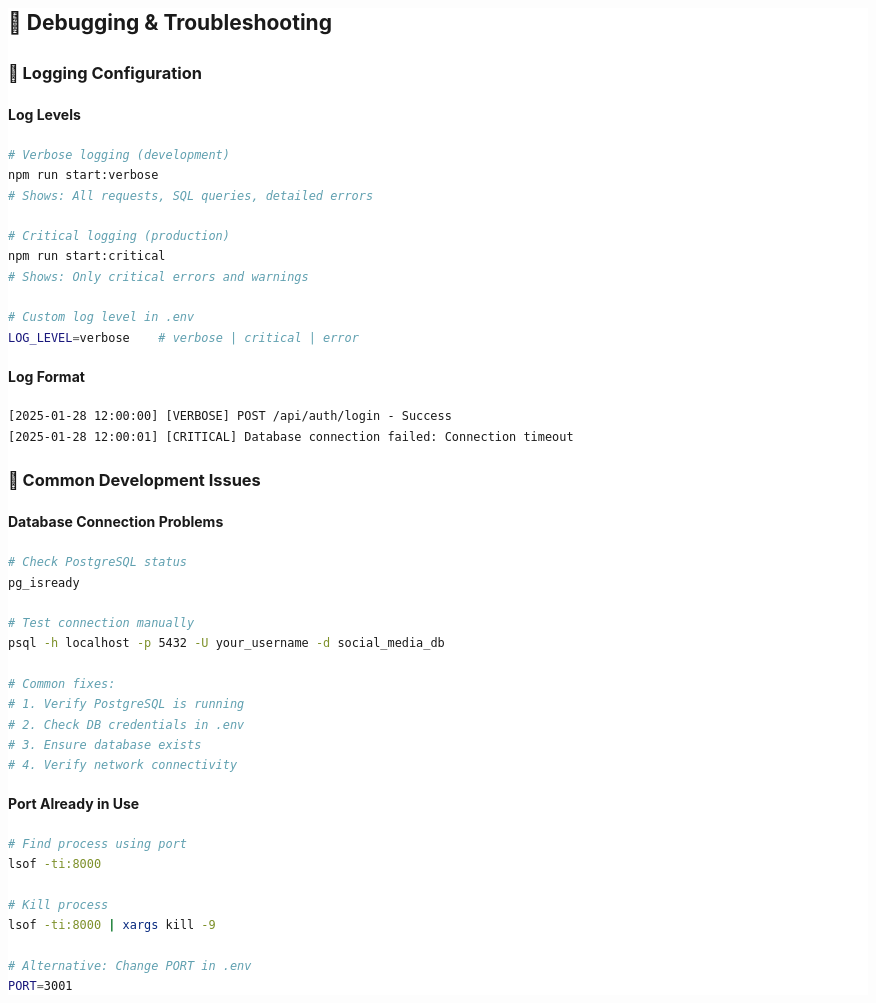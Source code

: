 
## 🐛 **Debugging & Troubleshooting**

### **📝 Logging Configuration**

#### **Log Levels**
```bash
# Verbose logging (development)
npm run start:verbose
# Shows: All requests, SQL queries, detailed errors

# Critical logging (production)
npm run start:critical  
# Shows: Only critical errors and warnings

# Custom log level in .env
LOG_LEVEL=verbose    # verbose | critical | error
```

#### **Log Format**
```
[2025-01-28 12:00:00] [VERBOSE] POST /api/auth/login - Success
[2025-01-28 12:00:01] [CRITICAL] Database connection failed: Connection timeout
```

### **🔧 Common Development Issues**

#### **Database Connection Problems**
```bash
# Check PostgreSQL status
pg_isready

# Test connection manually
psql -h localhost -p 5432 -U your_username -d social_media_db

# Common fixes:
# 1. Verify PostgreSQL is running
# 2. Check DB credentials in .env
# 3. Ensure database exists
# 4. Verify network connectivity
```

#### **Port Already in Use**
```bash
# Find process using port
lsof -ti:8000

# Kill process
lsof -ti:8000 | xargs kill -9

# Alternative: Change PORT in .env
PORT=3001
```
